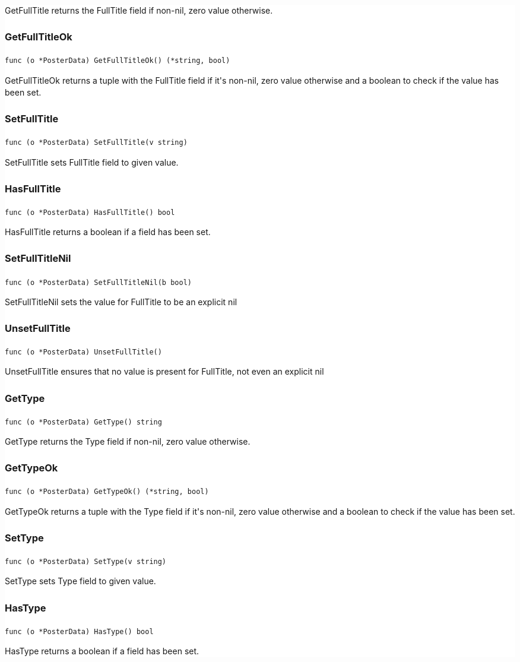 GetFullTitle returns the FullTitle field if non-nil, zero value otherwise.

### GetFullTitleOk

`func (o *PosterData) GetFullTitleOk() (*string, bool)`

GetFullTitleOk returns a tuple with the FullTitle field if it's non-nil, zero value otherwise
and a boolean to check if the value has been set.

### SetFullTitle

`func (o *PosterData) SetFullTitle(v string)`

SetFullTitle sets FullTitle field to given value.

### HasFullTitle

`func (o *PosterData) HasFullTitle() bool`

HasFullTitle returns a boolean if a field has been set.

### SetFullTitleNil

`func (o *PosterData) SetFullTitleNil(b bool)`

 SetFullTitleNil sets the value for FullTitle to be an explicit nil

### UnsetFullTitle
`func (o *PosterData) UnsetFullTitle()`

UnsetFullTitle ensures that no value is present for FullTitle, not even an explicit nil
### GetType

`func (o *PosterData) GetType() string`

GetType returns the Type field if non-nil, zero value otherwise.

### GetTypeOk

`func (o *PosterData) GetTypeOk() (*string, bool)`

GetTypeOk returns a tuple with the Type field if it's non-nil, zero value otherwise
and a boolean to check if the value has been set.

### SetType

`func (o *PosterData) SetType(v string)`

SetType sets Type field to given value.

### HasType

`func (o *PosterData) HasType() bool`

HasType returns a boolean if a field has been set.
